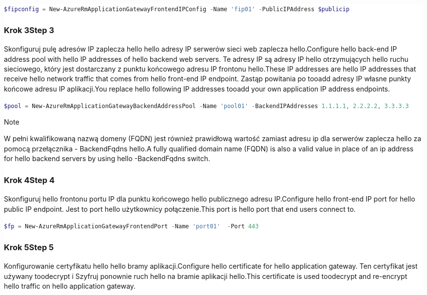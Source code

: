 ```powershell
$fipconfig = New-AzureRmApplicationGatewayFrontendIPConfig -Name 'fip01' -PublicIPAddress $publicip
```

### <a name="step-3"></a><span data-ttu-id="1967d-172">Krok 3</span><span class="sxs-lookup"><span data-stu-id="1967d-172">Step 3</span></span>

<span data-ttu-id="1967d-173">Skonfiguruj pulę adresów IP zaplecza hello hello adresy IP serwerów sieci web zaplecza hello.</span><span class="sxs-lookup"><span data-stu-id="1967d-173">Configure hello back-end IP address pool with hello IP addresses of hello backend web servers.</span></span> <span data-ttu-id="1967d-174">Te adresy IP są adresy IP hello otrzymujących hello ruchu sieciowego, który jest dostarczany z punktu końcowego adresu IP frontonu hello.</span><span class="sxs-lookup"><span data-stu-id="1967d-174">These IP addresses are hello IP addresses that receive hello network traffic that comes from hello front-end IP endpoint.</span></span> <span data-ttu-id="1967d-175">Zastąp powitania po tooadd adresy IP własne punkty końcowe adresu IP aplikacji.</span><span class="sxs-lookup"><span data-stu-id="1967d-175">You replace hello following IP addresses tooadd your own application IP address endpoints.</span></span>

```powershell
$pool = New-AzureRmApplicationGatewayBackendAddressPool -Name 'pool01' -BackendIPAddresses 1.1.1.1, 2.2.2.2, 3.3.3.3
```

> [!NOTE]
> <span data-ttu-id="1967d-176">W pełni kwalifikowaną nazwą domeny (FQDN) jest również prawidłową wartość zamiast adresu ip dla serwerów zaplecza hello za pomocą przełącznika - BackendFqdns hello.</span><span class="sxs-lookup"><span data-stu-id="1967d-176">A fully qualified domain name (FQDN) is also a valid value in place of an ip address for hello backend servers by using hello -BackendFqdns switch.</span></span> 

### <a name="step-4"></a><span data-ttu-id="1967d-177">Krok 4</span><span class="sxs-lookup"><span data-stu-id="1967d-177">Step 4</span></span>

<span data-ttu-id="1967d-178">Skonfiguruj hello frontonu portu IP dla punktu końcowego hello publicznego adresu IP.</span><span class="sxs-lookup"><span data-stu-id="1967d-178">Configure hello front-end IP port for hello public IP endpoint.</span></span> <span data-ttu-id="1967d-179">Jest to port hello użytkownicy połączenie.</span><span class="sxs-lookup"><span data-stu-id="1967d-179">This port is hello port that end users connect to.</span></span>

```powershell
$fp = New-AzureRmApplicationGatewayFrontendPort -Name 'port01'  -Port 443
```

### <a name="step-5"></a><span data-ttu-id="1967d-180">Krok 5</span><span class="sxs-lookup"><span data-stu-id="1967d-180">Step 5</span></span>

<span data-ttu-id="1967d-181">Konfigurowanie certyfikatu hello hello bramy aplikacji.</span><span class="sxs-lookup"><span data-stu-id="1967d-181">Configure hello certificate for hello application gateway.</span></span> <span data-ttu-id="1967d-182">Ten certyfikat jest używany toodecrypt i Szyfruj ponownie ruch hello na bramie aplikacji hello.</span><span class="sxs-lookup"><span data-stu-id="1967d-182">This certificate is used toodecrypt and re-encrypt hello traffic on hello application gateway.</span></span>


[scenario]: ./media/application-gateway-end-to-end-SSL-powershell/scenario.png